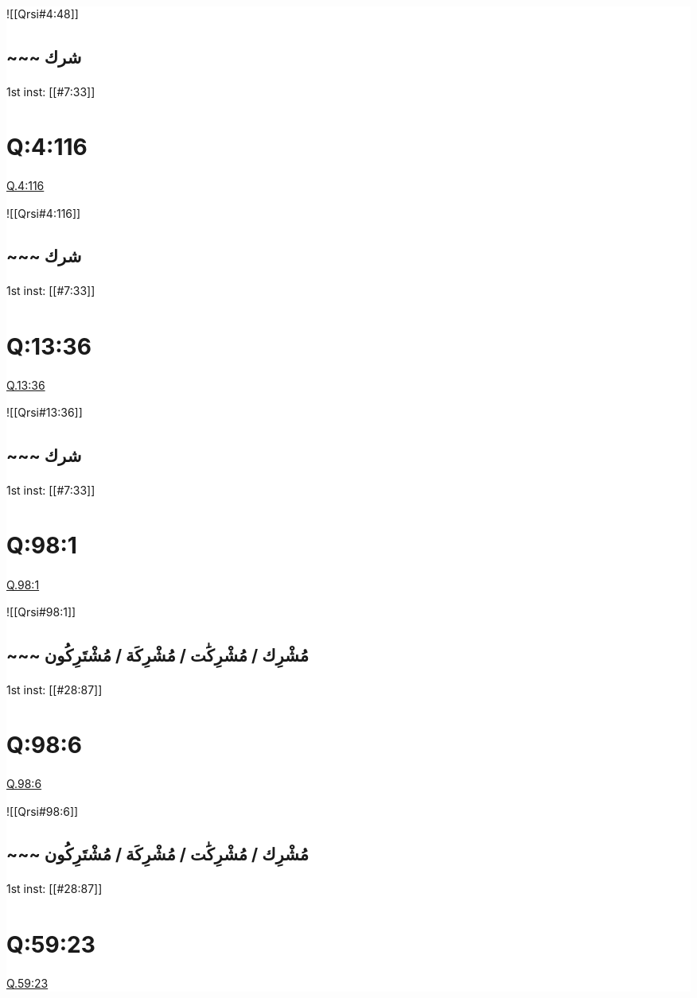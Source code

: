 ![[Qrsi#4:48]]

## ~~~ شرك
1st inst: [[#7:33]]


# Q:4:116
[Q.4:116](https://quran.com/4:116/tafsirs/ar-tafsir-al-tabari)

![[Qrsi#4:116]]

## ~~~ شرك
1st inst: [[#7:33]]


# Q:13:36
[Q.13:36](https://quran.com/13:36/tafsirs/ar-tafsir-al-tabari)

![[Qrsi#13:36]]

## ~~~ شرك
1st inst: [[#7:33]]


# Q:98:1
[Q.98:1](https://quran.com/98:1/tafsirs/ar-tafsir-al-tabari)

![[Qrsi#98:1]]

## ~~~ مُشْرِك / مُشْرِكَٰت / مُشْرِكَة / مُشْتَرِكُون
1st inst: [[#28:87]]


# Q:98:6
[Q.98:6](https://quran.com/98:6/tafsirs/ar-tafsir-al-tabari)

![[Qrsi#98:6]]

## ~~~ مُشْرِك / مُشْرِكَٰت / مُشْرِكَة / مُشْتَرِكُون
1st inst: [[#28:87]]


# Q:59:23
[Q.59:23](https://quran.com/59:23/tafsirs/ar-tafsir-al-tabari)
